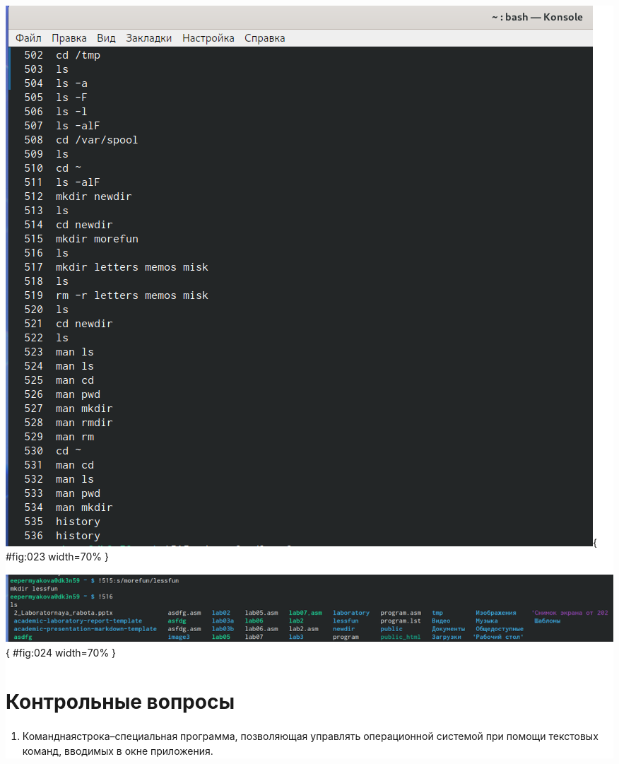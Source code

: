 ![История команд](image5/22.png){ #fig:023 width=70% }

![Команды «!515:s/morefun/lessfun» и «!516»](image5/23.png){ #fig:024 width=70% }

# Контрольные вопросы

1) Команднаястрока–специальная  программа, позволяющая  управлять операционной  системой  при  помощи  текстовых  команд,  вводимых  в окне приложения.
